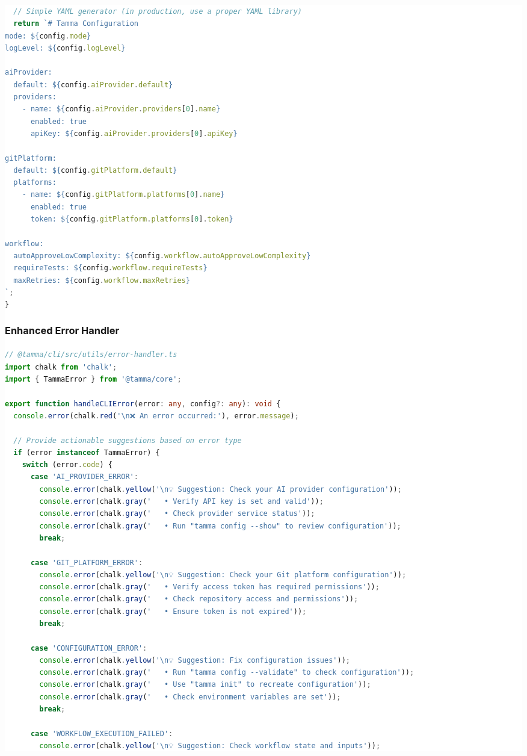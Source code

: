 ```typescript
  // Simple YAML generator (in production, use a proper YAML library)
  return `# Tamma Configuration
mode: ${config.mode}
logLevel: ${config.logLevel}

aiProvider:
  default: ${config.aiProvider.default}
  providers:
    - name: ${config.aiProvider.providers[0].name}
      enabled: true
      apiKey: ${config.aiProvider.providers[0].apiKey}

gitPlatform:
  default: ${config.gitPlatform.default}
  platforms:
    - name: ${config.gitPlatform.platforms[0].name}
      enabled: true
      token: ${config.gitPlatform.platforms[0].token}

workflow:
  autoApproveLowComplexity: ${config.workflow.autoApproveLowComplexity}
  requireTests: ${config.workflow.requireTests}
  maxRetries: ${config.workflow.maxRetries}
`;
}
```

### Enhanced Error Handler

```typescript
// @tamma/cli/src/utils/error-handler.ts
import chalk from 'chalk';
import { TammaError } from '@tamma/core';

export function handleCLIError(error: any, config?: any): void {
  console.error(chalk.red('\n❌ An error occurred:'), error.message);

  // Provide actionable suggestions based on error type
  if (error instanceof TammaError) {
    switch (error.code) {
      case 'AI_PROVIDER_ERROR':
        console.error(chalk.yellow('\n💡 Suggestion: Check your AI provider configuration'));
        console.error(chalk.gray('   • Verify API key is set and valid'));
        console.error(chalk.gray('   • Check provider service status'));
        console.error(chalk.gray('   • Run "tamma config --show" to review configuration'));
        break;

      case 'GIT_PLATFORM_ERROR':
        console.error(chalk.yellow('\n💡 Suggestion: Check your Git platform configuration'));
        console.error(chalk.gray('   • Verify access token has required permissions'));
        console.error(chalk.gray('   • Check repository access and permissions'));
        console.error(chalk.gray('   • Ensure token is not expired'));
        break;

      case 'CONFIGURATION_ERROR':
        console.error(chalk.yellow('\n💡 Suggestion: Fix configuration issues'));
        console.error(chalk.gray('   • Run "tamma config --validate" to check configuration'));
        console.error(chalk.gray('   • Use "tamma init" to recreate configuration'));
        console.error(chalk.gray('   • Check environment variables are set'));
        break;

      case 'WORKFLOW_EXECUTION_FAILED':
        console.error(chalk.yellow('\n💡 Suggestion: Check workflow state and inputs'));
```